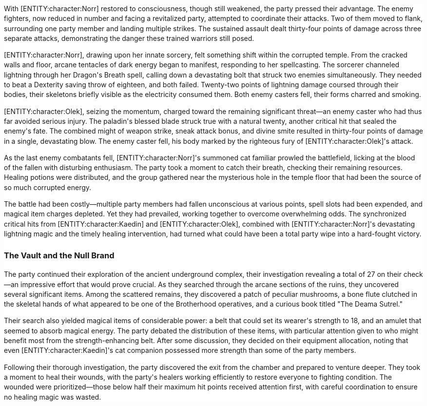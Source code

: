 <p>With [ENTITY:character:Norr] restored to consciousness, though still weakened, the party pressed their advantage. The enemy fighters, now reduced in number and facing a revitalized party, attempted to coordinate their attacks. Two of them moved to flank, surrounding one party member and landing multiple strikes. The sustained assault dealt thirty-four points of damage across three separate attacks, demonstrating the danger these trained warriors still posed.</p>

<p>[ENTITY:character:Norr], drawing upon her innate sorcery, felt something shift within the corrupted temple. From the cracked walls and floor, arcane tentacles of dark energy began to manifest, responding to her spellcasting. The sorcerer channeled lightning through her Dragon's Breath spell, calling down a devastating bolt that struck two enemies simultaneously. They needed to beat a Dexterity saving throw of eighteen, and both failed. Twenty-two points of lightning damage coursed through their bodies, their skeletons briefly visible as the electricity consumed them. Both enemy casters fell, their forms charred and smoking.</p>

<p>[ENTITY:character:Olek], seizing the momentum, charged toward the remaining significant threat—an enemy caster who had thus far avoided serious injury. The paladin's blessed blade struck true with a natural twenty, another critical hit that sealed the enemy's fate. The combined might of weapon strike, sneak attack bonus, and divine smite resulted in thirty-four points of damage in a single, devastating blow. The enemy caster fell, his body marked by the righteous fury of [ENTITY:character:Olek]'s attack.</p>

<p>As the last enemy combatants fell, [ENTITY:character:Norr]'s summoned cat familiar prowled the battlefield, licking at the blood of the fallen with disturbing enthusiasm. The party took a moment to catch their breath, checking their remaining resources. Healing potions were distributed, and the group gathered near the mysterious hole in the temple floor that had been the source of so much corrupted energy.</p>

<p>The battle had been costly—multiple party members had fallen unconscious at various points, spell slots had been expended, and magical item charges depleted. Yet they had prevailed, working together to overcome overwhelming odds. The synchronized critical hits from [ENTITY:character:Kaedin] and [ENTITY:character:Olek], combined with [ENTITY:character:Norr]'s devastating lightning magic and the timely healing intervention, had turned what could have been a total party wipe into a hard-fought victory.</p>

<h3>The Vault and the Null Brand</h3>

<p>The party continued their exploration of the ancient underground complex, their investigation revealing a total of 27 on their check—an impressive effort that would prove crucial. As they searched through the arcane sections of the ruins, they uncovered several significant items. Among the scattered remains, they discovered a patch of peculiar mushrooms, a bone flute clutched in the skeletal hands of what appeared to be one of the Brotherhood operatives, and a curious book titled "The Deama Sutrel."</p>

<p>Their search also yielded magical items of considerable power: a belt that could set its wearer's strength to 18, and an amulet that seemed to absorb magical energy. The party debated the distribution of these items, with particular attention given to who might benefit most from the strength-enhancing belt. After some discussion, they decided on their equipment allocation, noting that even [ENTITY:character:Kaedin]'s cat companion possessed more strength than some of the party members.</p>

<p>Following their thorough investigation, the party discovered the exit from the chamber and prepared to venture deeper. They took a moment to heal their wounds, with the party's healers working efficiently to restore everyone to fighting condition. The wounded were prioritized—those below half their maximum hit points received attention first, with careful coordination to ensure no healing magic was wasted.</p>
